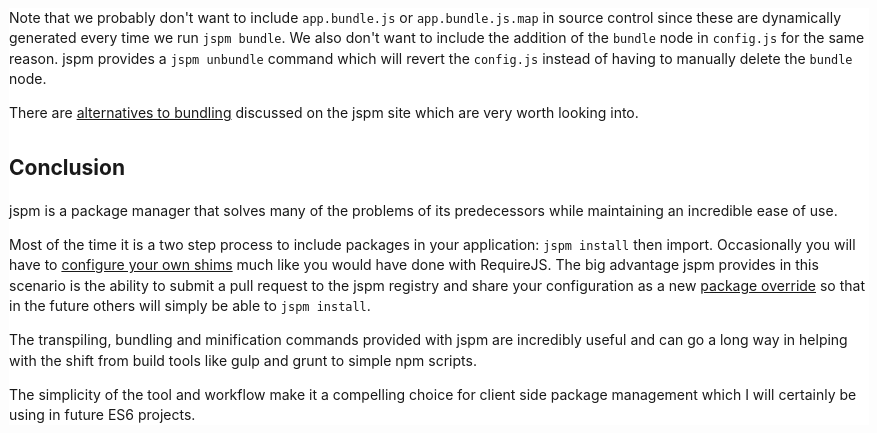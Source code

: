 Note that we probably don't want to include `app.bundle.js` or `app.bundle.js.map` in source control since these are dynamically generated every time we run `jspm bundle`.
We also don't want to include the addition of the `bundle` node in `config.js` for the same reason. jspm provides a `jspm unbundle` command which will revert the `config.js` instead of having to manually delete the `bundle` node.

There are [alternatives to bundling](http://jspm.io/docs/production-workflows.html#creating-a-dependency-cache) discussed on the jspm site which are very worth looking into.

## Conclusion

jspm is a package manager that solves many of the problems of its predecessors while maintaining an incredible ease of use.

Most of the time it is a two step process to include packages in your application: `jspm install` then import.
Occasionally you will have to [configure your own shims](https://github.com/jspm/registry/wiki/Configuring-Packages-for-jspm) much like you would have done with RequireJS.
The big advantage jspm provides in this scenario is the ability to submit a pull request to the jspm registry and share your configuration as a new [package override](https://github.com/jspm/registry#user-content-packagejson-overrides) so that in the
future others will simply be able to `jspm install`.

The transpiling, bundling and minification commands provided with jspm are incredibly useful and can go a long way in helping with the shift from build tools like gulp and grunt
to simple npm scripts.

The simplicity of the tool and workflow make it a compelling choice for client side package management which I will certainly be using in future ES6 projects.
